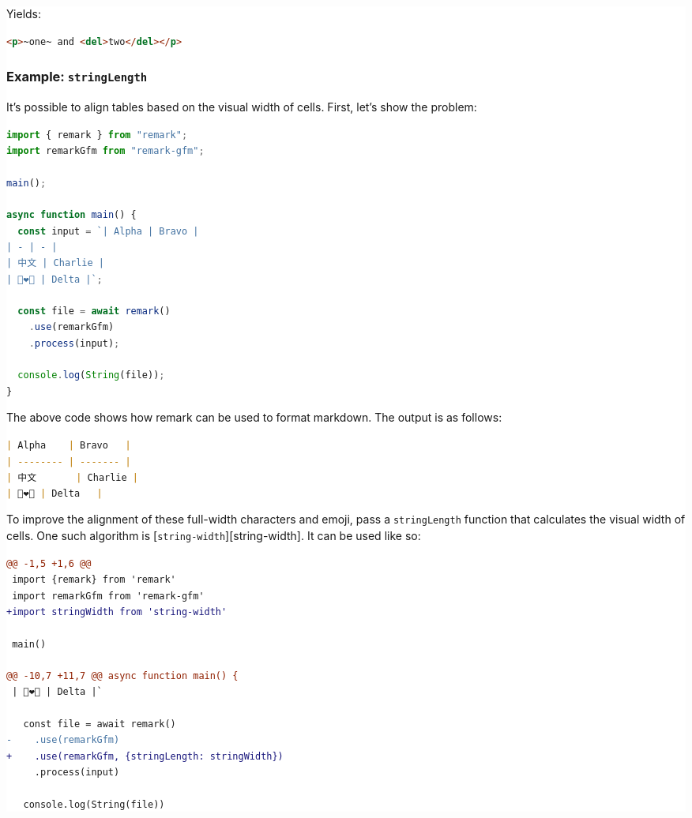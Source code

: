Yields:

```html
<p>~one~ and <del>two</del></p>
```

### Example: `stringLength`

It’s possible to align tables based on the visual width of cells. First, let’s
show the problem:

```js
import { remark } from "remark";
import remarkGfm from "remark-gfm";

main();

async function main() {
  const input = `| Alpha | Bravo |
| - | - |
| 中文 | Charlie |
| 👩‍❤️‍👩 | Delta |`;

  const file = await remark()
    .use(remarkGfm)
    .process(input);

  console.log(String(file));
}
```

The above code shows how remark can be used to format markdown. The output is as
follows:

```markdown
| Alpha    | Bravo   |
| -------- | ------- |
| 中文       | Charlie |
| 👩‍❤️‍👩 | Delta   |
```

To improve the alignment of these full-width characters and emoji, pass a
`stringLength` function that calculates the visual width of cells. One such
algorithm is [`string-width`][string-width]. It can be used like so:

```diff
@@ -1,5 +1,6 @@
 import {remark} from 'remark'
 import remarkGfm from 'remark-gfm'
+import stringWidth from 'string-width'

 main()

@@ -10,7 +11,7 @@ async function main() {
 | 👩‍❤️‍👩 | Delta |`

   const file = await remark()
-    .use(remarkGfm)
+    .use(remarkGfm, {stringLength: stringWidth})
     .process(input)

   console.log(String(file))
```


[^1]: Big note.
[build-badge]: https://github.com/remarkjs/remark-gfm/workflows/main/badge.svg
[build]: https://github.com/remarkjs/remark-gfm/actions
[coverage-badge]: https://img.shields.io/codecov/c/github/remarkjs/remark-gfm.svg
[coverage]: https://codecov.io/github/remarkjs/remark-gfm
[downloads-badge]: https://img.shields.io/npm/dm/remark-gfm.svg
[downloads]: https://www.npmjs.com/package/remark-gfm
[size-badge]: https://img.shields.io/bundlephobia/minzip/remark-gfm.svg
[size]: https://bundlephobia.com/result?p=remark-gfm
[sponsors-badge]: https://opencollective.com/unified/sponsors/badge.svg
[backers-badge]: https://opencollective.com/unified/backers/badge.svg
[collective]: https://opencollective.com/unified
[chat-badge]: https://img.shields.io/badge/chat-discussions-success.svg
[chat]: https://github.com/remarkjs/remark/discussions
[npm]: https://docs.npmjs.com/cli/install
[skypack]: https://www.skypack.dev
[health]: https://github.com/remarkjs/.github
[contributing]: https://github.com/remarkjs/.github/blob/HEAD/contributing.md
[support]: https://github.com/remarkjs/.github/blob/HEAD/support.md
[coc]: https://github.com/remarkjs/.github/blob/HEAD/code-of-conduct.md
[license]: license
[author]: https://wooorm.com
[remark]: https://github.com/remarkjs/remark
[unified]: https://github.com/unifiedjs/unified
[xss]: https://en.wikipedia.org/wiki/Cross-site_scripting
[typescript]: https://www.typescriptlang.org
[rehype]: https://github.com/rehypejs/rehype
[hast]: https://github.com/syntax-tree/hast
[gfm]: https://github.github.com/gfm/
[remark-frontmatter]: https://github.com/remarkjs/remark-frontmatter
[remark-github]: https://github.com/remarkjs/remark-github
[remark-breaks]: https://github.com/remarkjs/remark-breaks
[remark-rehype]: https://github.com/remarkjs/remark-rehype
[rehype-slug]: https://github.com/rehypejs/rehype-slug
[string-width]: https://github.com/sindresorhus/string-width